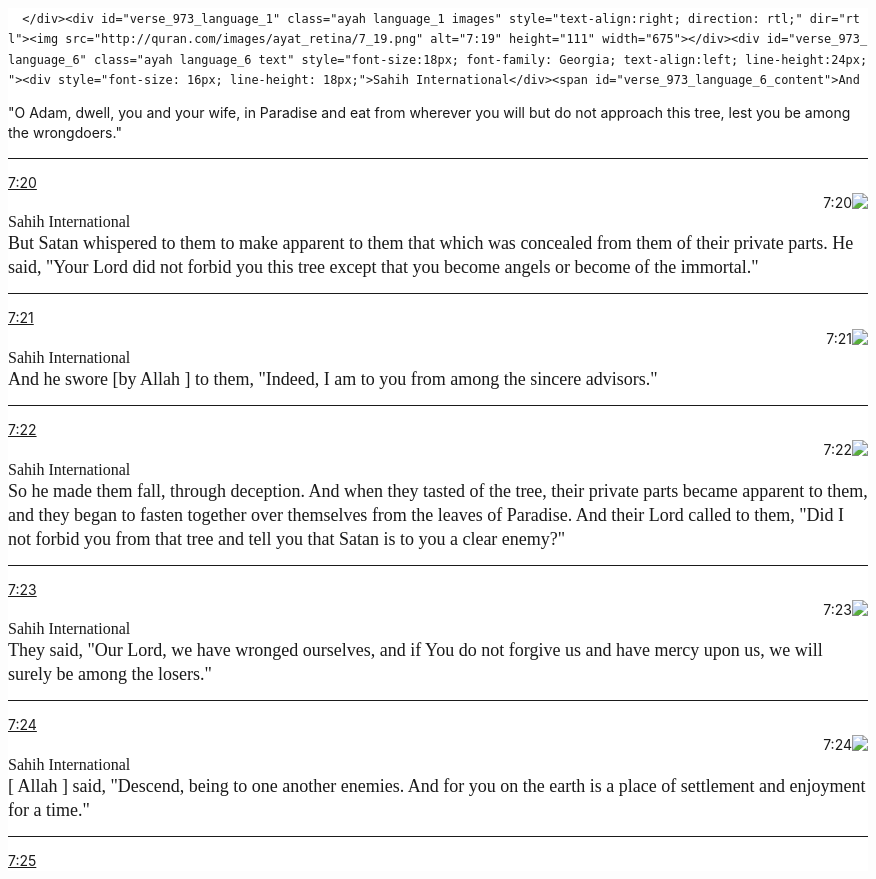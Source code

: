       </div><div id="verse_973_language_1" class="ayah language_1 images" style="text-align:right; direction: rtl;" dir="rtl"><img src="http://quran.com/images/ayat_retina/7_19.png" alt="7:19" height="111" width="675"></div><div id="verse_973_language_6" class="ayah language_6 text" style="font-size:18px; font-family: Georgia; text-align:left; line-height:24px; "><div style="font-size: 16px; line-height: 18px;">Sahih International</div><span id="verse_973_language_6_content">And
  "O  Adam,  dwell,  you  and  your  wife,  in  Paradise  and  eat  from
  wherever  you  will but  do  not  approach  this  tree,  lest  you  be
  among  the  wrongdoers."</span></div></div>   <a class="key" name="7:20"></a>
   <hr> <div class="verse ayahBox2" id="verse_974">
      <div class="ayahBoxHeader">
         <a class="ayahBoxNum" href="http://quran.com/7/20">7:20</a>
         <div class="ayahBoxHeaderLinks">
            <a class="action_toTop" href="#0"><span></span> </a>
         </div>
      </div><div id="verse_974_language_1" class="ayah language_1 images" style="text-align:right; direction: rtl;" dir="rtl"><img src="http://quran.com/images/ayat_retina/7_20.png" alt="7:20" height="173" width="675"></div><div id="verse_974_language_6" class="ayah language_6 text" style="font-size:18px; font-family: Georgia; text-align:left; line-height:24px; "><div style="font-size: 16px; line-height: 18px;">Sahih International</div><span id="verse_974_language_6_content">But
  Satan  whispered  to  them  to  make  apparent  to  them  that  which
 was  concealed from  them  of  their  private  parts.  He  said,  "Your
  Lord  did  not  forbid  you  this  tree  except that  you  become
angels  or  become  of  the  immortal."</span></div></div>   <a class="key" name="7:21"></a>
   <hr> <div class="verse ayahBox1" id="verse_975">
      <div class="ayahBoxHeader">
         <a class="ayahBoxNum" href="http://quran.com/7/21">7:21</a>
         <div class="ayahBoxHeaderLinks">
            <a class="action_toTop" href="#0"><span></span> </a>
         </div>
      </div><div id="verse_975_language_1" class="ayah language_1 images" style="text-align:right; direction: rtl;" dir="rtl"><img src="http://quran.com/images/ayat_retina/7_21.png" alt="7:21" height="50" width="675"></div><div id="verse_975_language_6" class="ayah language_6 text" style="font-size:18px; font-family: Georgia; text-align:left; line-height:24px; "><div style="font-size: 16px; line-height: 18px;">Sahih International</div><span id="verse_975_language_6_content">And  he  swore  [by Allah ]  to  them,  "Indeed,  I  am  to  you  from  among  the  sincere advisors."</span></div></div>   <a class="key" name="7:22"></a>
   <hr> <div class="verse ayahBox2" id="verse_976">
      <div class="ayahBoxHeader">
         <a class="ayahBoxNum" href="http://quran.com/7/22">7:22</a>
         <div class="ayahBoxHeaderLinks">
            <a class="action_toTop" href="#0"><span></span> </a>
         </div>
      </div><div id="verse_976_language_1" class="ayah language_1 images" style="text-align:right; direction: rtl;" dir="rtl"><img src="http://quran.com/images/ayat_retina/7_22.png" alt="7:22" height="192" width="675"></div><div id="verse_976_language_6" class="ayah language_6 text" style="font-size:18px; font-family: Georgia; text-align:left; line-height:24px; "><div style="font-size: 16px; line-height: 18px;">Sahih International</div><span id="verse_976_language_6_content">So
  he  made  them  fall,  through  deception.  And  when  they  tasted
of  the  tree,  their private  parts  became  apparent  to  them,  and
they  began  to  fasten  together  over themselves  from  the  leaves
of  Paradise.  And  their  Lord  called  to  them,  "Did  I  not  forbid
 you  from  that  tree  and  tell  you  that  Satan  is  to  you  a
clear  enemy?"</span></div></div>   <a class="key" name="7:23"></a>
   <hr> <div class="verse ayahBox1" id="verse_977">
      <div class="ayahBoxHeader">
         <a class="ayahBoxNum" href="http://quran.com/7/23">7:23</a>
         <div class="ayahBoxHeaderLinks">
            <a class="action_toTop" href="#0"><span></span> </a>
         </div>
      </div><div id="verse_977_language_1" class="ayah language_1 images" style="text-align:right; direction: rtl;" dir="rtl"><img src="http://quran.com/images/ayat_retina/7_23.png" alt="7:23" height="116" width="675"></div><div id="verse_977_language_6" class="ayah language_6 text" style="font-size:18px; font-family: Georgia; text-align:left; line-height:24px; "><div style="font-size: 16px; line-height: 18px;">Sahih International</div><span id="verse_977_language_6_content">They
  said,  "Our  Lord,  we  have  wronged  ourselves,  and  if  You  do
not  forgive  us  and have  mercy  upon  us,  we  will  surely  be
among  the  losers."</span></div></div>   <a class="key" name="7:24"></a>
   <hr> <div class="verse ayahBox2" id="verse_978">
      <div class="ayahBoxHeader">
         <a class="ayahBoxNum" href="http://quran.com/7/24">7:24</a>
         <div class="ayahBoxHeaderLinks">
            <a class="action_toTop" href="#0"><span></span> </a>
         </div>
      </div><div id="verse_978_language_1" class="ayah language_1 images" style="text-align:right; direction: rtl;" dir="rtl"><img src="http://quran.com/images/ayat_retina/7_24.png" alt="7:24" height="125" width="675"></div><div id="verse_978_language_6" class="ayah language_6 text" style="font-size:18px; font-family: Georgia; text-align:left; line-height:24px; "><div style="font-size: 16px; line-height: 18px;">Sahih International</div><span id="verse_978_language_6_content">[
 Allah ]  said,  "Descend,  being  to  one  another  enemies.  And  for
 you  on  the  earth  is  a place  of  settlement  and  enjoyment  for  a
  time."</span></div></div>   <a class="key" name="7:25"></a>
   <hr> <div class="verse ayahBox1" id="verse_979">
      <div class="ayahBoxHeader">
         <a class="ayahBoxNum" href="http://quran.com/7/25">7:25</a>
